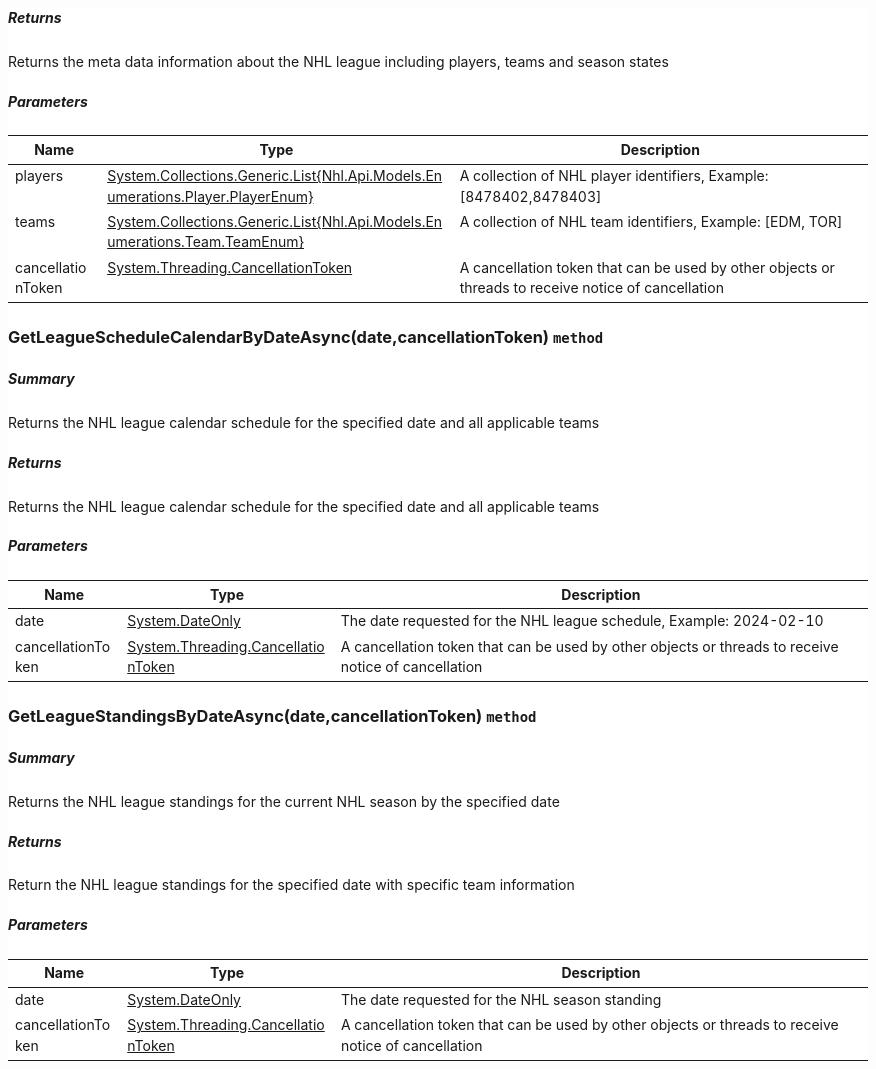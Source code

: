 ##### Returns

Returns the meta data information about the NHL league including players, teams and season states

##### Parameters

| Name | Type | Description |
| ---- | ---- | ----------- |
| players | [System.Collections.Generic.List{Nhl.Api.Models.Enumerations.Player.PlayerEnum}](http://msdn.microsoft.com/query/dev14.query?appId=Dev14IDEF1&l=EN-US&k=k:System.Collections.Generic.List 'System.Collections.Generic.List{Nhl.Api.Models.Enumerations.Player.PlayerEnum}') | A collection of NHL player identifiers, Example: [8478402,8478403] |
| teams | [System.Collections.Generic.List{Nhl.Api.Models.Enumerations.Team.TeamEnum}](http://msdn.microsoft.com/query/dev14.query?appId=Dev14IDEF1&l=EN-US&k=k:System.Collections.Generic.List 'System.Collections.Generic.List{Nhl.Api.Models.Enumerations.Team.TeamEnum}') | A collection of NHL team identifiers, Example: [EDM, TOR] |
| cancellationToken | [System.Threading.CancellationToken](http://msdn.microsoft.com/query/dev14.query?appId=Dev14IDEF1&l=EN-US&k=k:System.Threading.CancellationToken 'System.Threading.CancellationToken') | A cancellation token that can be used by other objects or threads to receive notice of cancellation |

<a name='M-Nhl-Api-NhlApi-GetLeagueScheduleCalendarByDateAsync-System-DateOnly,System-Threading-CancellationToken-'></a>
### GetLeagueScheduleCalendarByDateAsync(date,cancellationToken) `method`

##### Summary

Returns the NHL league calendar schedule for the specified date and all applicable teams

##### Returns

Returns the NHL league calendar schedule for the specified date and all applicable teams

##### Parameters

| Name | Type | Description |
| ---- | ---- | ----------- |
| date | [System.DateOnly](http://msdn.microsoft.com/query/dev14.query?appId=Dev14IDEF1&l=EN-US&k=k:System.DateOnly 'System.DateOnly') | The date requested for the NHL league schedule, Example: 2024-02-10 |
| cancellationToken | [System.Threading.CancellationToken](http://msdn.microsoft.com/query/dev14.query?appId=Dev14IDEF1&l=EN-US&k=k:System.Threading.CancellationToken 'System.Threading.CancellationToken') | A cancellation token that can be used by other objects or threads to receive notice of cancellation |

<a name='M-Nhl-Api-NhlApi-GetLeagueStandingsByDateAsync-System-DateOnly,System-Threading-CancellationToken-'></a>
### GetLeagueStandingsByDateAsync(date,cancellationToken) `method`

##### Summary

Returns the NHL league standings for the current NHL season by the specified date

##### Returns

Return the NHL league standings for the specified date with specific team information

##### Parameters

| Name | Type | Description |
| ---- | ---- | ----------- |
| date | [System.DateOnly](http://msdn.microsoft.com/query/dev14.query?appId=Dev14IDEF1&l=EN-US&k=k:System.DateOnly 'System.DateOnly') | The date requested for the NHL season standing |
| cancellationToken | [System.Threading.CancellationToken](http://msdn.microsoft.com/query/dev14.query?appId=Dev14IDEF1&l=EN-US&k=k:System.Threading.CancellationToken 'System.Threading.CancellationToken') | A cancellation token that can be used by other objects or threads to receive notice of cancellation |
